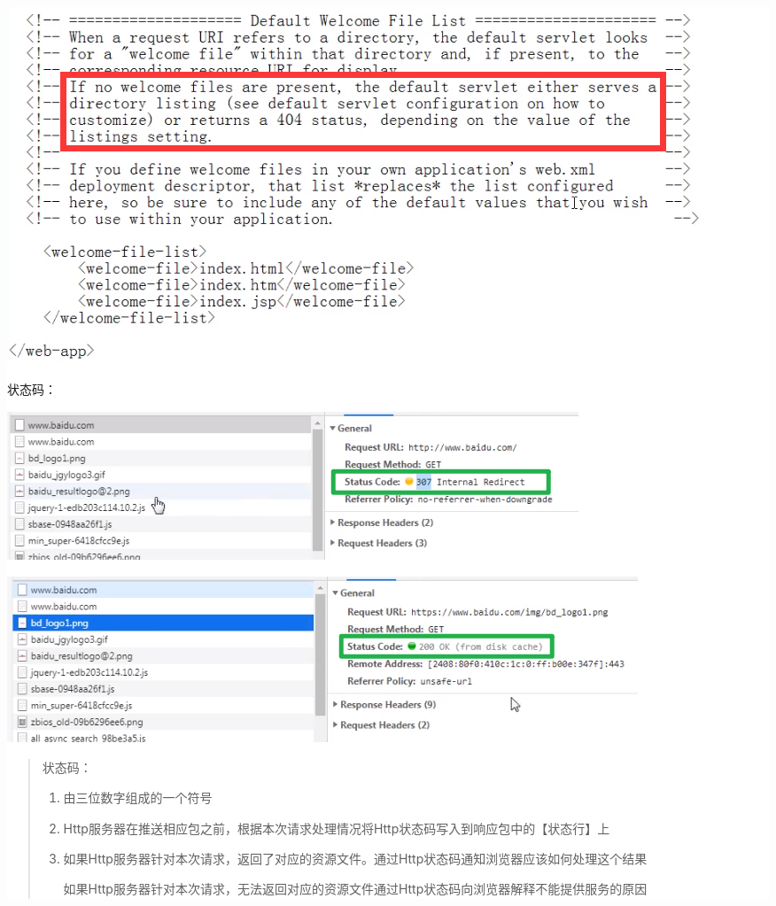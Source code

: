 ![image-20210131105800602](servlet.assets/image-20210131105800602.png)

状态码：

![image-20210131110313336](servlet.assets/image-20210131110313336.png)

![image-20210131110336527](servlet.assets/image-20210131110336527.png)

> 状态码：
>
> 1. 由三位数字组成的一个符号
>
> 2. Http服务器在推送相应包之前，根据本次请求处理情况将Http状态码写入到响应包中的【状态行】上
>
> 3. 如果Http服务器针对本次请求，返回了对应的资源文件。通过Http状态码通知浏览器应该如何处理这个结果
>
>    如果Http服务器针对本次请求，无法返回对应的资源文件通过Http状态码向浏览器解释不能提供服务的原因
